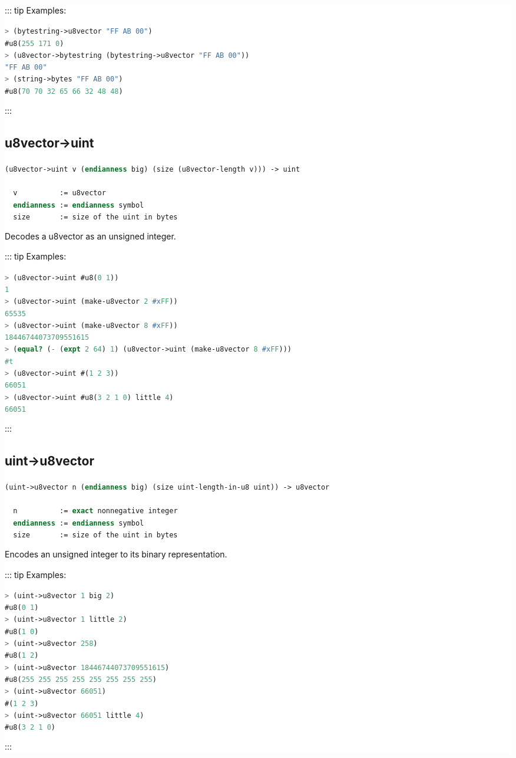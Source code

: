 ::: tip Examples:
```scheme
> (bytestring->u8vector "FF AB 00")
#u8(255 171 0)
> (u8vector->bytestring (bytestring->u8vector "FF AB 00"))
"FF AB 00"
> (string->bytes "FF AB 00")
#u8(70 70 32 65 66 32 48 48)
```
:::

## u8vector->uint
```scheme
(u8vector->uint v (endianness big) (size (u8vector-length v))) -> uint

  v          := u8vector
  endianness := endianness symbol
  size       := size of the uint in bytes
```

Decodes a u8vector as an unsigned integer.

::: tip Examples:
```scheme
> (u8vector->uint #u8(0 1))
1
> (u8vector->uint (make-u8vector 2 #xFF))
65535
> (u8vector->uint (make-u8vector 8 #xFF))
18446744073709551615
> (equal? (- (expt 2 64) 1) (u8vector->uint (make-u8vector 8 #xFF)))
#t
> (u8vector->uint #(1 2 3))
66051
> (u8vector->uint #u8(3 2 1 0) little 4)
66051
```
:::

## uint->u8vector
```scheme
(uint->u8vector n (endianness big) (size uint-length-in-u8 uint)) -> u8vector

  n          := exact nonnegative integer
  endianness := endianness symbol
  size       := size of the uint in bytes
```

Encodes an unsigned integer to its binary representation.

::: tip Examples:
```scheme
> (uint->u8vector 1 big 2)
#u8(0 1)
> (uint->u8vector 1 little 2)
#u8(1 0)
> (uint->u8vector 258)
#u8(1 2)
> (uint->u8vector 18446744073709551615)
#u8(255 255 255 255 255 255 255 255)
> (uint->u8vector 66051)
#(1 2 3)
> (uint->u8vector 66051 little 4)
#u8(3 2 1 0)
```
:::